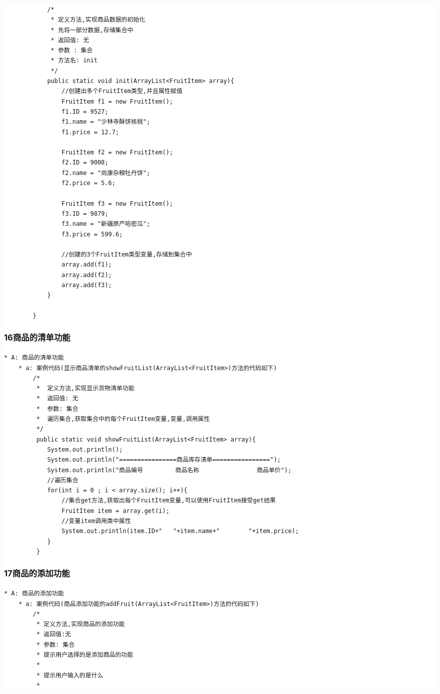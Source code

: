 				/*
				 * 定义方法,实现商品数据的初始化
				 * 先将一部分数据,存储集合中
				 * 返回值: 无
				 * 参数 : 集合
				 * 方法名: init
				 */
				public static void init(ArrayList<FruitItem> array){
					//创建出多个FruitItem类型,并且属性赋值
					FruitItem f1 = new FruitItem();
					f1.ID = 9527;
					f1.name = "少林寺酥饼核桃";
					f1.price = 12.7;
					
					FruitItem f2 = new FruitItem();
					f2.ID = 9008;
					f2.name = "尚康杂粮牡丹饼";
					f2.price = 5.6;
					
					FruitItem f3 = new FruitItem();
					f3.ID = 9879;
					f3.name = "新疆原产哈密瓜";
					f3.price = 599.6;
					
					//创建的3个FruitItem类型变量,存储到集合中
					array.add(f1);
					array.add(f2);
					array.add(f3);
				}
				
			}

### 16商品的清单功能
	* A: 商品的清单功能
		* a: 案例代码(显示商品清单的showFruitList(ArrayList<FruitItem>)方法的代码如下)
			/*
			 *  定义方法,实现显示货物清单功能
			 *  返回值: 无
			 *  参数: 集合
			 *  遍历集合,获取集合中的每个FruitItem变量,变量,调用属性
			 */
			 public static void showFruitList(ArrayList<FruitItem> array){
				System.out.println();
				System.out.println("================商品库存清单================");
				System.out.println("商品编号         商品名称                商品单价");
				//遍历集合
				for(int i = 0 ; i < array.size(); i++){
					//集合get方法,获取出每个FruitItem变量,可以使用FruitItem接受get结果
					FruitItem item = array.get(i);
					//变量item调用类中属性
					System.out.println(item.ID+"   "+item.name+"        "+item.price);
				}
			 }
### 17商品的添加功能
	* A: 商品的添加功能
		* a: 案例代码(商品添加功能的addFruit(ArrayList<FruitItem>)方法的代码如下)
			/*
			 * 定义方法,实现商品的添加功能
			 * 返回值:无
			 * 参数: 集合
			 * 提示用户选择的是添加商品的功能
			 * 
			 * 提示用户输入的是什么
			 * 